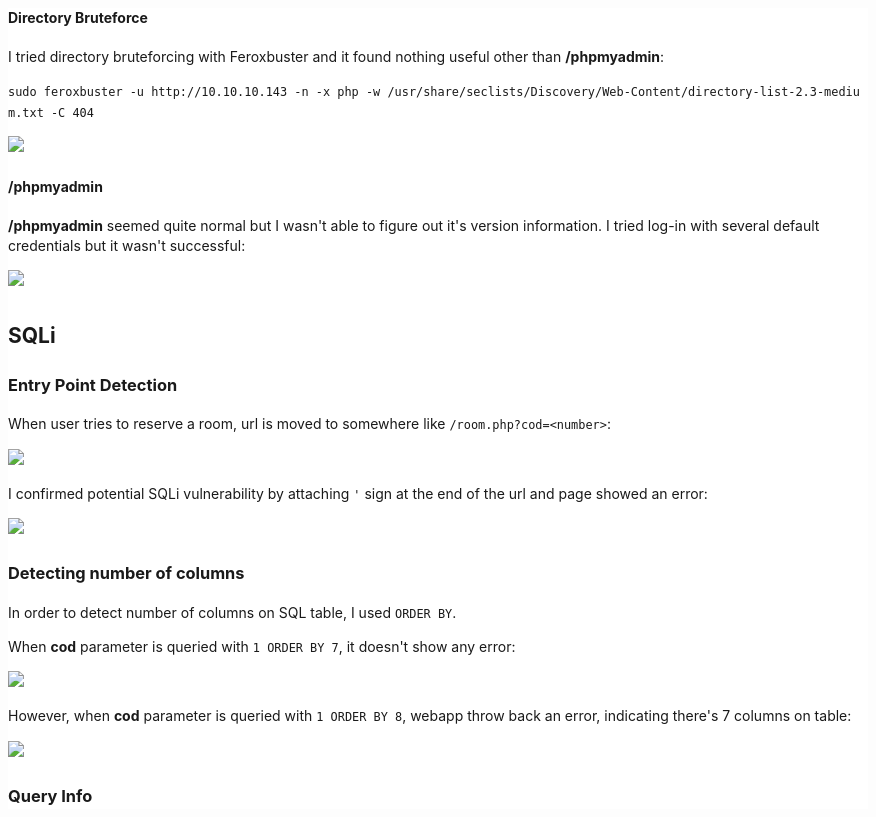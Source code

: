 


#### Directory Bruteforce

I tried directory bruteforcing with Feroxbuster and it found nothing useful other than **/phpmyadmin**:

`sudo feroxbuster -u http://10.10.10.143 -n -x php -w /usr/share/seclists/Discovery/Web-Content/directory-list-2.3-medium.txt -C 404`

![](https://i.imgur.com/GSzcUVg.png)



#### /phpmyadmin
**/phpmyadmin** seemed quite normal but I wasn't able to figure out it's version information. I tried log-in with several default credentials but it wasn't successful:


![](https://i.imgur.com/eaX1cTk.png)





## SQLi
### Entry Point Detection

When user tries to reserve a room, url is moved to somewhere like `/room.php?cod=<number>`:

![](https://i.imgur.com/u8HJy5V.png)


I confirmed potential SQLi vulnerability by attaching `'` sign at the end of the url and page showed an error:

![](https://i.imgur.com/cySTpMO.png)


### Detecting number of columns

In order to detect number of columns on SQL table, I used `ORDER BY`.

When **cod** parameter is queried with `1 ORDER BY 7`, it doesn't show any error:

![](https://i.imgur.com/C8AgIpl.png)


However, when **cod** parameter is queried with `1 ORDER BY 8`, webapp throw back an error, indicating there's 7 columns on table:

![](https://i.imgur.com/DeHNILg.png)


### Query Info

